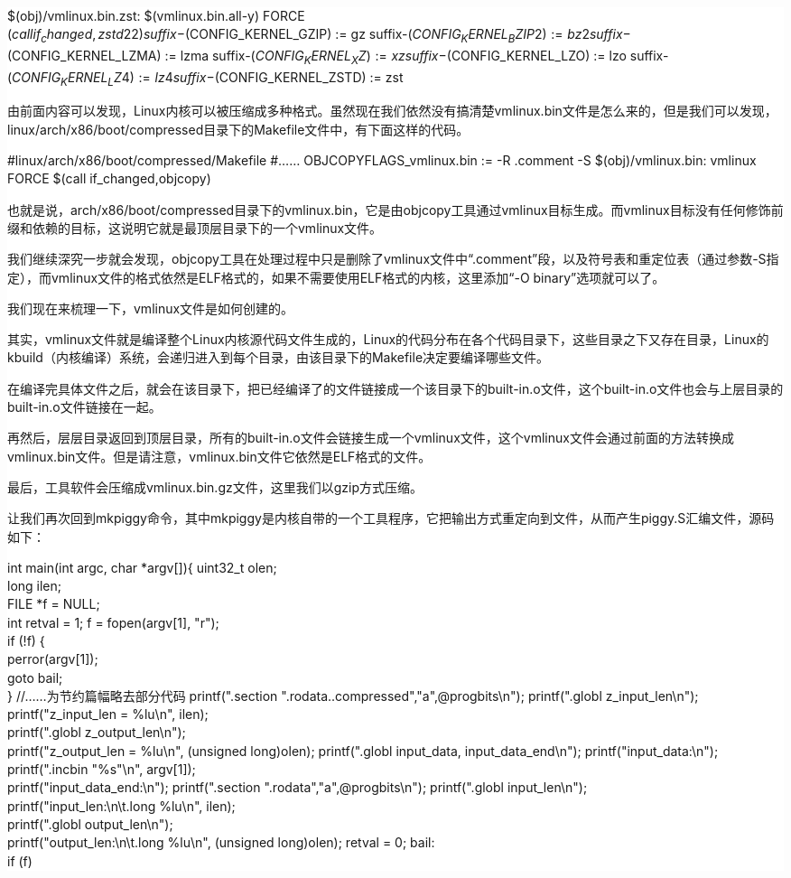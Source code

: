 $(obj)/vmlinux.bin.zst: $(vmlinux.bin.all-y) FORCE    
$(call if_changed,zstd22)
suffix-$(CONFIG_KERNEL_GZIP)    := gz
suffix-$(CONFIG_KERNEL_BZIP2)   := bz2
suffix-$(CONFIG_KERNEL_LZMA)    := lzma
suffix-$(CONFIG_KERNEL_XZ)  := xz
suffix-$(CONFIG_KERNEL_LZO)     := lzo
suffix-$(CONFIG_KERNEL_LZ4)     := lz4
suffix-$(CONFIG_KERNEL_ZSTD)    := zst


由前面内容可以发现，Linux内核可以被压缩成多种格式。虽然现在我们依然没有搞清楚vmlinux.bin文件是怎么来的，但是我们可以发现，linux/arch/x86/boot/compressed目录下的Makefile文件中，有下面这样的代码。

#linux/arch/x86/boot/compressed/Makefile
#……
OBJCOPYFLAGS_vmlinux.bin :=  -R .comment -S
$(obj)/vmlinux.bin: vmlinux FORCE 
$(call if_changed,objcopy)


也就是说，arch/x86/boot/compressed目录下的vmlinux.bin，它是由objcopy工具通过vmlinux目标生成。而vmlinux目标没有任何修饰前缀和依赖的目标，这说明它就是最顶层目录下的一个vmlinux文件。

我们继续深究一步就会发现，objcopy工具在处理过程中只是删除了vmlinux文件中“.comment”段，以及符号表和重定位表（通过参数-S指定），而vmlinux文件的格式依然是ELF格式的，如果不需要使用ELF格式的内核，这里添加“-O binary”选项就可以了。

我们现在来梳理一下，vmlinux文件是如何创建的。

其实，vmlinux文件就是编译整个Linux内核源代码文件生成的，Linux的代码分布在各个代码目录下，这些目录之下又存在目录，Linux的kbuild（内核编译）系统，会递归进入到每个目录，由该目录下的Makefile决定要编译哪些文件。

在编译完具体文件之后，就会在该目录下，把已经编译了的文件链接成一个该目录下的built-in.o文件，这个built-in.o文件也会与上层目录的built-in.o文件链接在一起。

再然后，层层目录返回到顶层目录，所有的built-in.o文件会链接生成一个vmlinux文件，这个vmlinux文件会通过前面的方法转换成vmlinux.bin文件。但是请注意，vmlinux.bin文件它依然是ELF格式的文件。

最后，工具软件会压缩成vmlinux.bin.gz文件，这里我们以gzip方式压缩。

让我们再次回到mkpiggy命令，其中mkpiggy是内核自带的一个工具程序，它把输出方式重定向到文件，从而产生piggy.S汇编文件，源码如下：

int main(int argc, char *argv[]){ 
    uint32_t olen;    
    long ilen;    
    FILE *f = NULL;    
    int retval = 1;
    f = fopen(argv[1], "r");    
    if (!f) {        
        perror(argv[1]);        
        goto bail;    
    }
    //……为节约篇幅略去部分代码
    printf(".section \".rodata..compressed\",\"a\",@progbits\n");
    printf(".globl z_input_len\n");    
    printf("z_input_len = %lu\n", ilen);    
    printf(".globl z_output_len\n");    
    printf("z_output_len = %lu\n", (unsigned long)olen);
    printf(".globl input_data, input_data_end\n");
    printf("input_data:\n");    
    printf(".incbin \"%s\"\n", argv[1]);    
    printf("input_data_end:\n");
    printf(".section \".rodata\",\"a\",@progbits\n");
    printf(".globl input_len\n");    
    printf("input_len:\n\t.long %lu\n", ilen);    
    printf(".globl output_len\n");    
    printf("output_len:\n\t.long %lu\n", (unsigned long)olen);
    retval = 0;
bail:    
    if (f)        